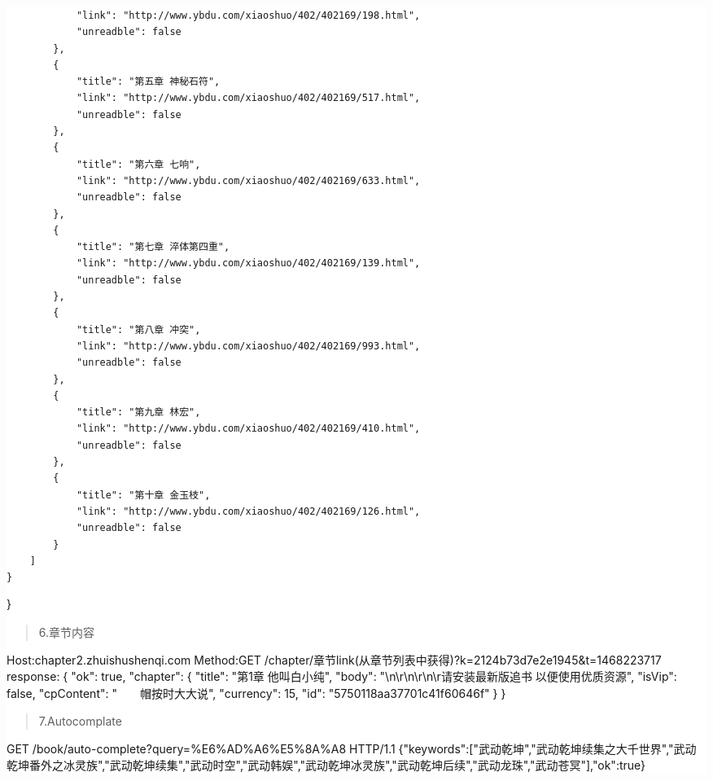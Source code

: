                 "link": "http://www.ybdu.com/xiaoshuo/402/402169/198.html",
                "unreadble": false
            },
            {
                "title": "第五章 神秘石符",
                "link": "http://www.ybdu.com/xiaoshuo/402/402169/517.html",
                "unreadble": false
            },
            {
                "title": "第六章 七响",
                "link": "http://www.ybdu.com/xiaoshuo/402/402169/633.html",
                "unreadble": false
            },
            {
                "title": "第七章 淬体第四重",
                "link": "http://www.ybdu.com/xiaoshuo/402/402169/139.html",
                "unreadble": false
            },
            {
                "title": "第八章 冲突",
                "link": "http://www.ybdu.com/xiaoshuo/402/402169/993.html",
                "unreadble": false
            },
            {
                "title": "第九章 林宏",
                "link": "http://www.ybdu.com/xiaoshuo/402/402169/410.html",
                "unreadble": false
            },
            {
                "title": "第十章 金玉枝",
                "link": "http://www.ybdu.com/xiaoshuo/402/402169/126.html",
                "unreadble": false
            }
        ]
    }
}


>6.章节内容

Host:chapter2.zhuishushenqi.com
Method:GET /chapter/章节link(从章节列表中获得)?k=2124b73d7e2e1945&t=1468223717
response:
{
    "ok": true,
    "chapter": {
        "title": "第1章 他叫白小纯",
        "body": "\n\r\n\r\n\r请安装最新版追书 以便使用优质资源",
        "isVip": false,
        "cpContent": "　　帽按时大大说",
        "currency": 15,
        "id": "5750118aa37701c41f60646f"
    }
}


>7.Autocomplate

GET /book/auto-complete?query=%E6%AD%A6%E5%8A%A8 HTTP/1.1
{"keywords":["武动乾坤","武动乾坤续集之大千世界","武动乾坤番外之冰灵族","武动乾坤续集","武动时空","武动韩娱","武动乾坤冰灵族","武动乾坤后续","武动龙珠","武动苍冥"],"ok":true}
